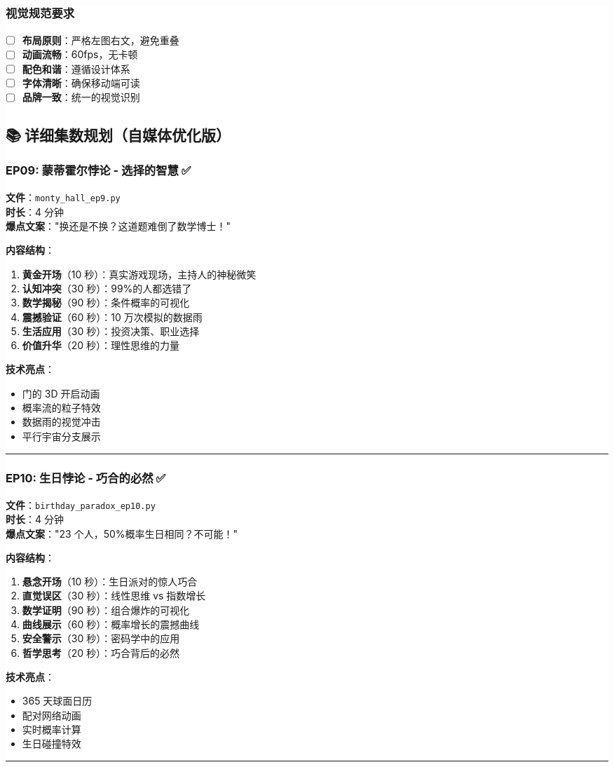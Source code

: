 ### 视觉规范要求

- [ ] **布局原则**：严格左图右文，避免重叠
- [ ] **动画流畅**：60fps，无卡顿
- [ ] **配色和谐**：遵循设计体系
- [ ] **字体清晰**：确保移动端可读
- [ ] **品牌一致**：统一的视觉识别

## 📚 详细集数规划（自媒体优化版）

### EP09: 蒙蒂霍尔悖论 - 选择的智慧 ✅

**文件**：`monty_hall_ep9.py`  
**时长**：4 分钟  
**爆点文案**："换还是不换？这道题难倒了数学博士！"

**内容结构**：

1. **黄金开场**（10 秒）：真实游戏现场，主持人的神秘微笑
2. **认知冲突**（30 秒）：99%的人都选错了
3. **数学揭秘**（90 秒）：条件概率的可视化
4. **震撼验证**（60 秒）：10 万次模拟的数据雨
5. **生活应用**（30 秒）：投资决策、职业选择
6. **价值升华**（20 秒）：理性思维的力量

**技术亮点**：

- 门的 3D 开启动画
- 概率流的粒子特效
- 数据雨的视觉冲击
- 平行宇宙分支展示

---

### EP10: 生日悖论 - 巧合的必然 ✅

**文件**：`birthday_paradox_ep10.py`  
**时长**：4 分钟  
**爆点文案**："23 个人，50%概率生日相同？不可能！"

**内容结构**：

1. **悬念开场**（10 秒）：生日派对的惊人巧合
2. **直觉误区**（30 秒）：线性思维 vs 指数增长
3. **数学证明**（90 秒）：组合爆炸的可视化
4. **曲线展示**（60 秒）：概率增长的震撼曲线
5. **安全警示**（30 秒）：密码学中的应用
6. **哲学思考**（20 秒）：巧合背后的必然

**技术亮点**：

- 365 天球面日历
- 配对网络动画
- 实时概率计算
- 生日碰撞特效

---